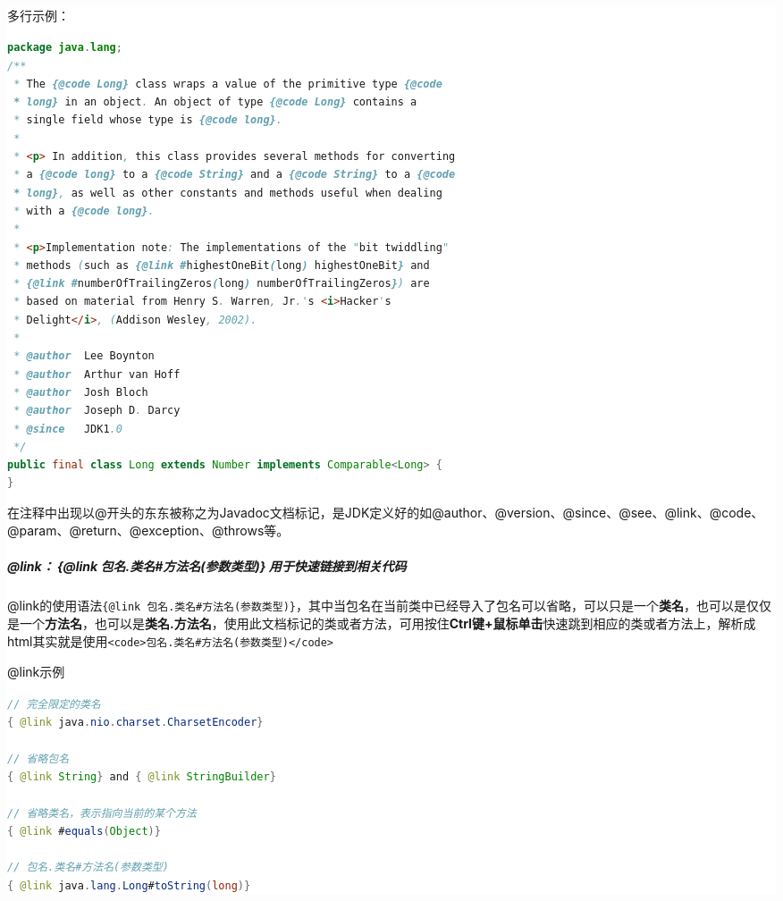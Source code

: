 多行示例：

```java
package java.lang;
/**
 * The {@code Long} class wraps a value of the primitive type {@code
 * long} in an object. An object of type {@code Long} contains a
 * single field whose type is {@code long}.
 *
 * <p> In addition, this class provides several methods for converting
 * a {@code long} to a {@code String} and a {@code String} to a {@code
 * long}, as well as other constants and methods useful when dealing
 * with a {@code long}.
 *
 * <p>Implementation note: The implementations of the "bit twiddling"
 * methods (such as {@link #highestOneBit(long) highestOneBit} and
 * {@link #numberOfTrailingZeros(long) numberOfTrailingZeros}) are
 * based on material from Henry S. Warren, Jr.'s <i>Hacker's
 * Delight</i>, (Addison Wesley, 2002).
 *
 * @author  Lee Boynton
 * @author  Arthur van Hoff
 * @author  Josh Bloch
 * @author  Joseph D. Darcy
 * @since   JDK1.0
 */
public final class Long extends Number implements Comparable<Long> { 
}
```

在注释中出现以@开头的东东被称之为Javadoc文档标记，是JDK定义好的如@author、@version、@since、@see、@link、@code、@param、@return、@exception、@throws等。

##### @link： {@link 包名.类名#方法名(参数类型)} 用于快速链接到相关代码

@link的使用语法`{@link 包名.类名#方法名(参数类型)}`​，其中当包名在当前类中已经导入了包名可以省略，可以只是一个​**类名**​，也可以是仅仅是一个​**方法名**​，也可以是​**类名.方法名**​，使用此文档标记的类或者方法，可用按住**Ctrl键+鼠标单击**快速跳到相应的类或者方法上，解析成html其实就是使用`<code>包名.类名#方法名(参数类型)</code>`​

@link示例

```java
// 完全限定的类名
{ @link java.nio.charset.CharsetEncoder}

// 省略包名
{ @link String} and { @link StringBuilder}

// 省略类名，表示指向当前的某个方法
{ @link #equals(Object)}

// 包名.类名#方法名(参数类型)
{ @link java.lang.Long#toString(long)} 
```
